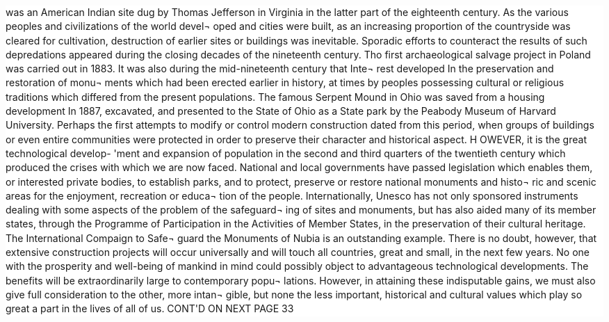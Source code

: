 was an American Indian site dug by Thomas Jefferson in
Virginia in the latter part of the eighteenth century.
As the various peoples and civilizations of the world devel¬
oped and cities were built, as an increasing proportion of
the countryside was cleared for cultivation, destruction of
earlier sites or buildings was inevitable. Sporadic efforts
to counteract the results of such depredations appeared
during the closing decades of the nineteenth century. Tho
first archaeological salvage project in Poland was carried
out in 1883.
It was also during the mid-nineteenth century that Inte¬
rest developed In the preservation and restoration of monu¬
ments which had been erected earlier in history, at times
by peoples possessing cultural or religious traditions which
differed from the present populations. The famous Serpent
Mound in Ohio was saved from a housing development In
1887, excavated, and presented to the State of Ohio as a
State park by the Peabody Museum of Harvard University.
Perhaps the first attempts to modify or control modern
construction dated from this period, when groups of
buildings or even entire communities were protected in
order to preserve their character and historical aspect.
H OWEVER, it is the great technological develop-
'ment and expansion of population in the second
and third quarters of the twentieth century which produced
the crises with which we are now faced. National and local
governments have passed legislation which enables them,
or interested private bodies, to establish parks, and to
protect, preserve or restore national monuments and histo¬
ric and scenic areas for the enjoyment, recreation or educa¬
tion of the people.
Internationally, Unesco has not only sponsored instruments
dealing with some aspects of the problem of the safeguard¬
ing of sites and monuments, but has also aided many of
its member states, through the Programme of Participation
in the Activities of Member States, in the preservation of
their cultural heritage. The International Compaign to Safe¬
guard the Monuments of Nubia is an outstanding example.
There is no doubt, however, that extensive construction
projects will occur universally and will touch all countries,
great and small, in the next few years. No one with the
prosperity and well-being of mankind in mind could possibly
object to advantageous technological developments. The
benefits will be extraordinarily large to contemporary popu¬
lations. However, in attaining these indisputable gains, we
must also give full consideration to the other, more intan¬
gible, but none the less important, historical and cultural
values which play so great a part in the lives of all of us.
CONT'D ON NEXT PAGE
33
